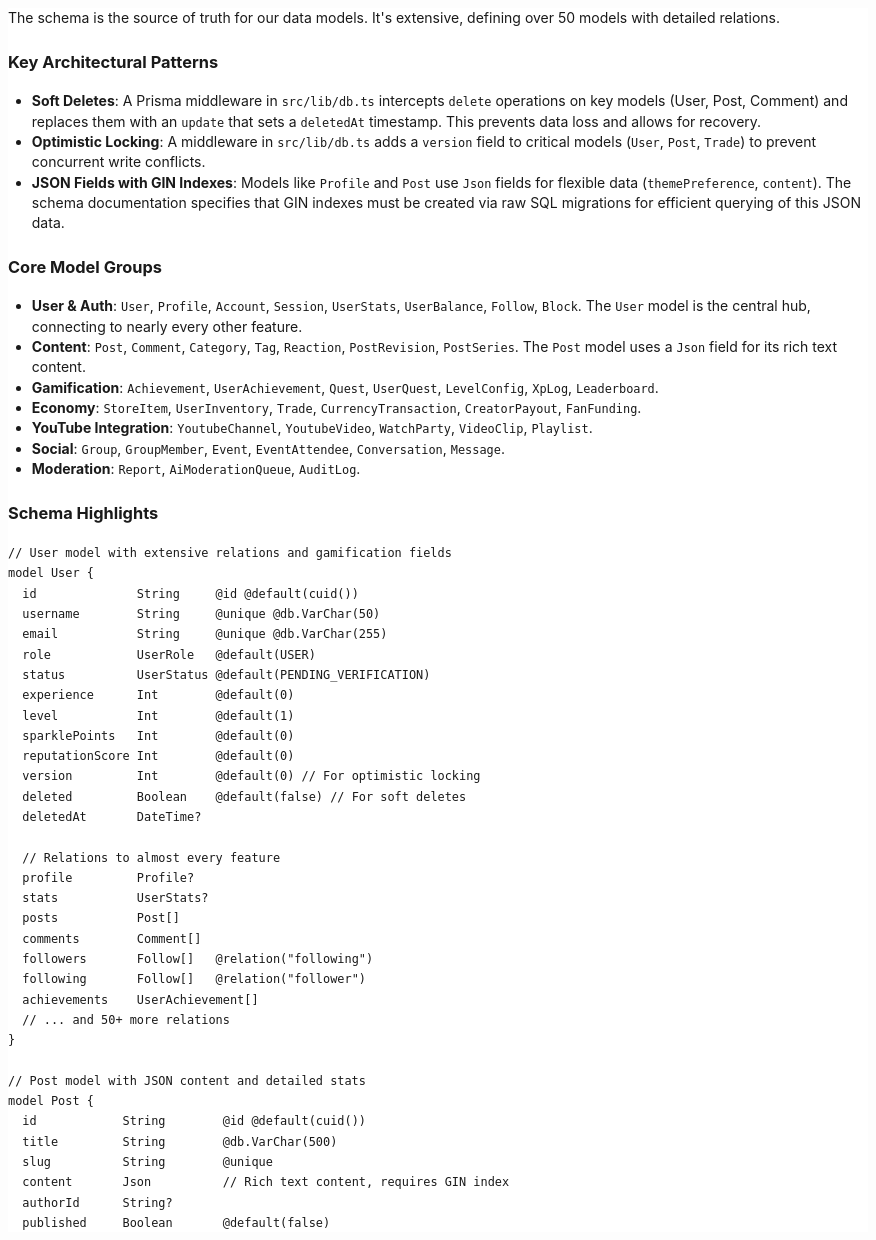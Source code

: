 The schema is the source of truth for our data models. It's extensive, defining over 50 models with detailed relations.

### Key Architectural Patterns
- **Soft Deletes**: A Prisma middleware in `src/lib/db.ts` intercepts `delete` operations on key models (User, Post, Comment) and replaces them with an `update` that sets a `deletedAt` timestamp. This prevents data loss and allows for recovery.
- **Optimistic Locking**: A middleware in `src/lib/db.ts` adds a `version` field to critical models (`User`, `Post`, `Trade`) to prevent concurrent write conflicts.
- **JSON Fields with GIN Indexes**: Models like `Profile` and `Post` use `Json` fields for flexible data (`themePreference`, `content`). The schema documentation specifies that GIN indexes must be created via raw SQL migrations for efficient querying of this JSON data.

### Core Model Groups

- **User & Auth**: `User`, `Profile`, `Account`, `Session`, `UserStats`, `UserBalance`, `Follow`, `Block`. The `User` model is the central hub, connecting to nearly every other feature.
- **Content**: `Post`, `Comment`, `Category`, `Tag`, `Reaction`, `PostRevision`, `PostSeries`. The `Post` model uses a `Json` field for its rich text content.
- **Gamification**: `Achievement`, `UserAchievement`, `Quest`, `UserQuest`, `LevelConfig`, `XpLog`, `Leaderboard`.
- **Economy**: `StoreItem`, `UserInventory`, `Trade`, `CurrencyTransaction`, `CreatorPayout`, `FanFunding`.
- **YouTube Integration**: `YoutubeChannel`, `YoutubeVideo`, `WatchParty`, `VideoClip`, `Playlist`.
- **Social**: `Group`, `GroupMember`, `Event`, `EventAttendee`, `Conversation`, `Message`.
- **Moderation**: `Report`, `AiModerationQueue`, `AuditLog`.

### Schema Highlights
```prisma
// User model with extensive relations and gamification fields
model User {
  id              String     @id @default(cuid())
  username        String     @unique @db.VarChar(50)
  email           String     @unique @db.VarChar(255)
  role            UserRole   @default(USER)
  status          UserStatus @default(PENDING_VERIFICATION)
  experience      Int        @default(0)
  level           Int        @default(1)
  sparklePoints   Int        @default(0)
  reputationScore Int        @default(0)
  version         Int        @default(0) // For optimistic locking
  deleted         Boolean    @default(false) // For soft deletes
  deletedAt       DateTime?

  // Relations to almost every feature
  profile         Profile?
  stats           UserStats?
  posts           Post[]
  comments        Comment[]
  followers       Follow[]   @relation("following")
  following       Follow[]   @relation("follower")
  achievements    UserAchievement[]
  // ... and 50+ more relations
}

// Post model with JSON content and detailed stats
model Post {
  id            String        @id @default(cuid())
  title         String        @db.VarChar(500)
  slug          String        @unique
  content       Json          // Rich text content, requires GIN index
  authorId      String?
  published     Boolean       @default(false)
```